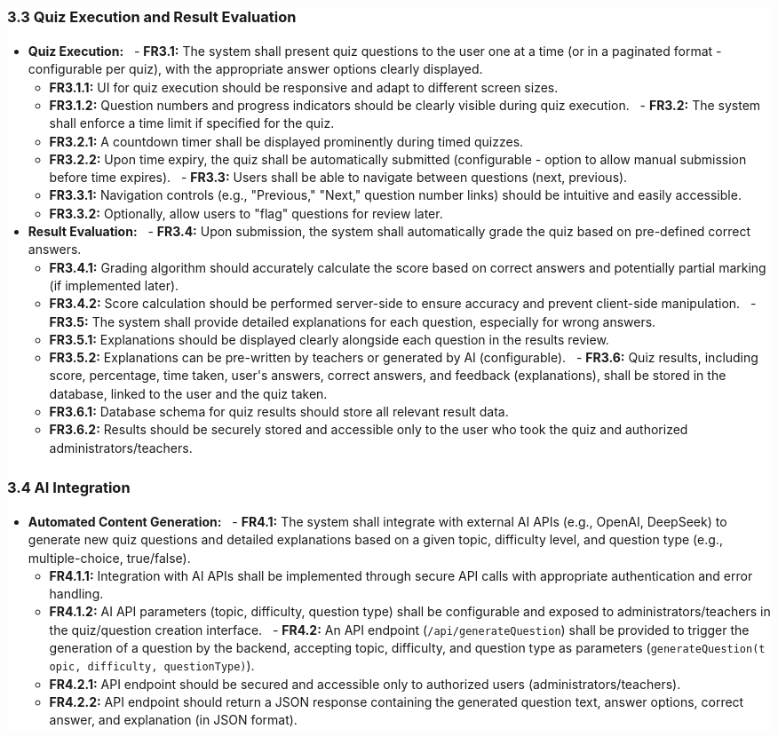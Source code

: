 ### 3.3 Quiz Execution and Result Evaluation
- **Quiz Execution:**
  - **FR3.1:** The system shall present quiz questions to the user one at a time (or in a paginated format - configurable per quiz), with the appropriate answer options clearly displayed.
    - **FR3.1.1:**  UI for quiz execution should be responsive and adapt to different screen sizes.
    - **FR3.1.2:**  Question numbers and progress indicators should be clearly visible during quiz execution.
  - **FR3.2:** The system shall enforce a time limit if specified for the quiz.
    - **FR3.2.1:** A countdown timer shall be displayed prominently during timed quizzes.
    - **FR3.2.2:**  Upon time expiry, the quiz shall be automatically submitted (configurable - option to allow manual submission before time expires).
  - **FR3.3:** Users shall be able to navigate between questions (next, previous).
    - **FR3.3.1:** Navigation controls (e.g., "Previous," "Next," question number links) should be intuitive and easily accessible.
    - **FR3.3.2:**  Optionally, allow users to "flag" questions for review later.
  
- **Result Evaluation:**
  - **FR3.4:** Upon submission, the system shall automatically grade the quiz based on pre-defined correct answers.
    - **FR3.4.1:**  Grading algorithm should accurately calculate the score based on correct answers and potentially partial marking (if implemented later).
    - **FR3.4.2:**  Score calculation should be performed server-side to ensure accuracy and prevent client-side manipulation.
  - **FR3.5:** The system shall provide detailed explanations for each question, especially for wrong answers.
    - **FR3.5.1:** Explanations should be displayed clearly alongside each question in the results review.
    - **FR3.5.2:**  Explanations can be pre-written by teachers or generated by AI (configurable).
  - **FR3.6:** Quiz results, including score, percentage, time taken, user's answers, correct answers, and feedback (explanations), shall be stored in the database, linked to the user and the quiz taken.
    - **FR3.6.1:** Database schema for quiz results should store all relevant result data.
    - **FR3.6.2:** Results should be securely stored and accessible only to the user who took the quiz and authorized administrators/teachers.

### 3.4 AI Integration
- **Automated Content Generation:**
  - **FR4.1:** The system shall integrate with external AI APIs (e.g., OpenAI, DeepSeek) to generate new quiz questions and detailed explanations based on a given topic, difficulty level, and question type (e.g., multiple-choice, true/false).
    - **FR4.1.1:**  Integration with AI APIs shall be implemented through secure API calls with appropriate authentication and error handling.
    - **FR4.1.2:**  AI API parameters (topic, difficulty, question type) shall be configurable and exposed to administrators/teachers in the quiz/question creation interface.
  - **FR4.2:** An API endpoint (`/api/generateQuestion`) shall be provided to trigger the generation of a question by the backend, accepting topic, difficulty, and question type as parameters (`generateQuestion(topic, difficulty, questionType)`).
    - **FR4.2.1:** API endpoint should be secured and accessible only to authorized users (administrators/teachers).
    - **FR4.2.2:** API endpoint should return a JSON response containing the generated question text, answer options, correct answer, and explanation (in JSON format).
  